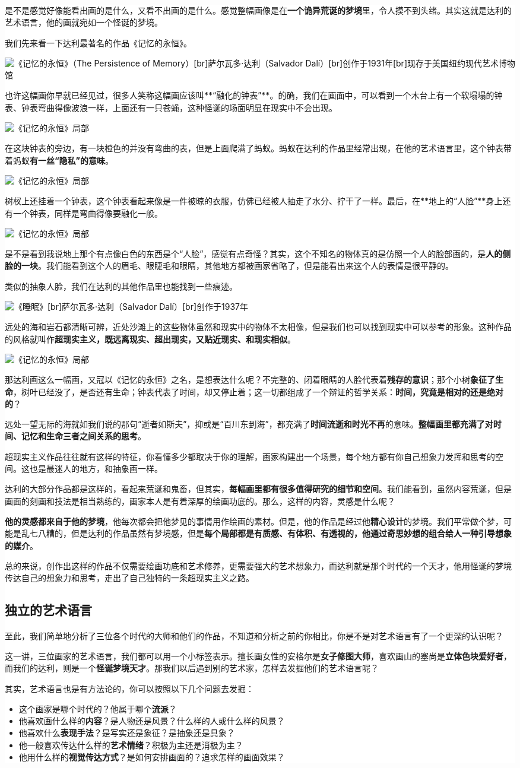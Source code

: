 是不是感觉好像能看出画的是什么，又看不出画的是什么。感觉整幅画像是在**一个诡异荒诞的梦境**里，令人摸不到头绪。其实这就是达利的艺术语言，他的画就宛如一个怪诞的梦境。

我们先来看一下达利最著名的作品《记忆的永恒》。

![](https://static001.geekbang.org/resource/image/08/9c/08f910d228c5847bd7df9a335c07ff9c.jpg?wh=1142%2A826 "《记忆的永恒》（The Persistence of Memory）[br]萨尔瓦多·达利（Salvador Dalí）[br]创作于1931年[br]现存于美国纽约现代艺术博物馆")

也许这幅画你早就已经见过，很多人笑称这幅画应该叫**“融化的钟表”**。的确，我们在画面中，可以看到一个木台上有一个软塌塌的钟表、钟表弯曲得像波浪一样，上面还有一只苍蝇，这种怪诞的场面明显在现实中不会出现。

![](https://static001.geekbang.org/resource/image/1c/58/1c7462032025947afc9d9a1766d09858.jpg?wh=671%2A723 "《记忆的永恒》局部")

在这块钟表的旁边，有一块橙色的并没有弯曲的表，但是上面爬满了蚂蚁。蚂蚁在达利的作品里经常出现，在他的艺术语言里，这个钟表带着蚂蚁**有一丝“隐私”的意味**。

![](https://static001.geekbang.org/resource/image/0c/05/0ce9ee60f303bdfdeddb290ba7d6cf05.jpg?wh=962%2A795 "《记忆的永恒》局部")

树杈上还挂着一个钟表，这个钟表看起来像是一件被晾的衣服，仿佛已经被人抽走了水分、拧干了一样。最后，在**地上的“人脸”**身上还有一个钟表，同样是弯曲得像要融化一般。

![](https://static001.geekbang.org/resource/image/de/e0/dea335f759yy86780ed0397b26c37ae0.jpg?wh=1142%2A725 "《记忆的永恒》局部")

是不是看到我说地上那个有点像白色的东西是个“人脸”，感觉有点奇怪？其实，这个不知名的物体真的是仿照一个人的脸部画的，是**人的侧脸的一块**。我们能看到这个人的眉毛、眼睫毛和眼睛，其他地方都被画家省略了，但是能看出来这个人的表情是很平静的。

类似的抽象人脸，我们在达利的其他作品里也能找到一些痕迹。

![](https://static001.geekbang.org/resource/image/cd/f3/cdedac2c4d2b42a9423ecd63yy4ecaf3.jpg?wh=1142%2A952 "《睡眠》[br]萨尔瓦多·达利（Salvador Dalí）[br]创作于1937年")

远处的海和岩石都清晰可辨，近处沙滩上的这些物体虽然和现实中的物体不太相像，但是我们也可以找到现实中可以参考的形象。这种作品的风格就叫作**超现实主义，既远离现实、超出现实，又贴近现实、和现实相似**。

![](https://static001.geekbang.org/resource/image/c0/15/c086362774226beca22715b6bffa6d15.jpg?wh=1142%2A431 "《记忆的永恒》局部")

那达利画这么一幅画，又冠以《记忆的永恒》之名，是想表达什么呢？不完整的、闭着眼睛的人脸代表着**残存的意识**；那个小树**象征了生命**，树叶已经没了，是否还有生命；钟表代表了时间，却又停止着；这一切都组成了一个辩证的哲学关系：**时间，究竟是相对的还是绝对的**？

远处一望无际的海就如我们说的那句“逝者如斯夫”，抑或是“百川东到海”，都充满了**时间流逝和时光不再**的意味。**整幅画里都充满了对时间、记忆和生命三者之间关系的思考**。

超现实主义作品往往就有这样的特征，你看懂多少都取决于你的理解，画家构建出一个场景，每个地方都有你自己想象力发挥和思考的空间。这也是最迷人的地方，和抽象画一样。

达利的大部分作品都是这样的，看起来荒诞和鬼畜，但其实，**每幅画里都有很多值得研究的细节和空间**。我们能看到，虽然内容荒诞，但是画面的刻画和技法是相当熟练的，画家本人是有着深厚的绘画功底的。那么，这样的内容，灵感是什么呢？

**他的灵感都来自于他的梦境**，他每次都会把他梦见的事情用作绘画的素材。但是，他的作品是经过他**精心设计**的梦境。我们平常做个梦，可能是乱七八糟的，但是达利的作品虽然有梦境感，但是**每个局部都是有质感、有体积、有透视的，他通过奇思妙想的组合给人一种引导想象的媒介**。

总的来说，创作出这样的作品不仅需要绘画功底和艺术修养，更需要强大的艺术想象力，而达利就是那个时代的一个天才，他用怪诞的梦境传达自己的想象力和思考，走出了自己独特的一条超现实主义之路。

## 独立的艺术语言

至此，我们简单地分析了三位各个时代的大师和他们的作品，不知道和分析之前的你相比，你是不是对艺术语言有了一个更深的认识呢？

这一讲，三位画家的艺术语言，我们都可以用一个小标签表示。擅长画女性的安格尔是**女子修图大师**，喜欢画山的塞尚是**立体色块爱好者**，而我们的达利，则是一个**怪诞梦境天才**。那我们以后遇到别的艺术家，怎样去发掘他们的艺术语言呢？

其实，艺术语言也是有方法论的，你可以按照以下几个问题去发掘：

- 这个画家是哪个时代的？他属于哪个**流派**？
- 他喜欢画什么样的**内容**？是人物还是风景？什么样的人或什么样的风景？
- 他喜欢什么**表现手法**？是写实还是象征？是抽象还是具象？
- 他一般喜欢传达什么样的**艺术情绪**？积极为主还是消极为主？
- 他用什么样的**视觉传达方式**？是如何安排画面的？追求怎样的画面效果？
